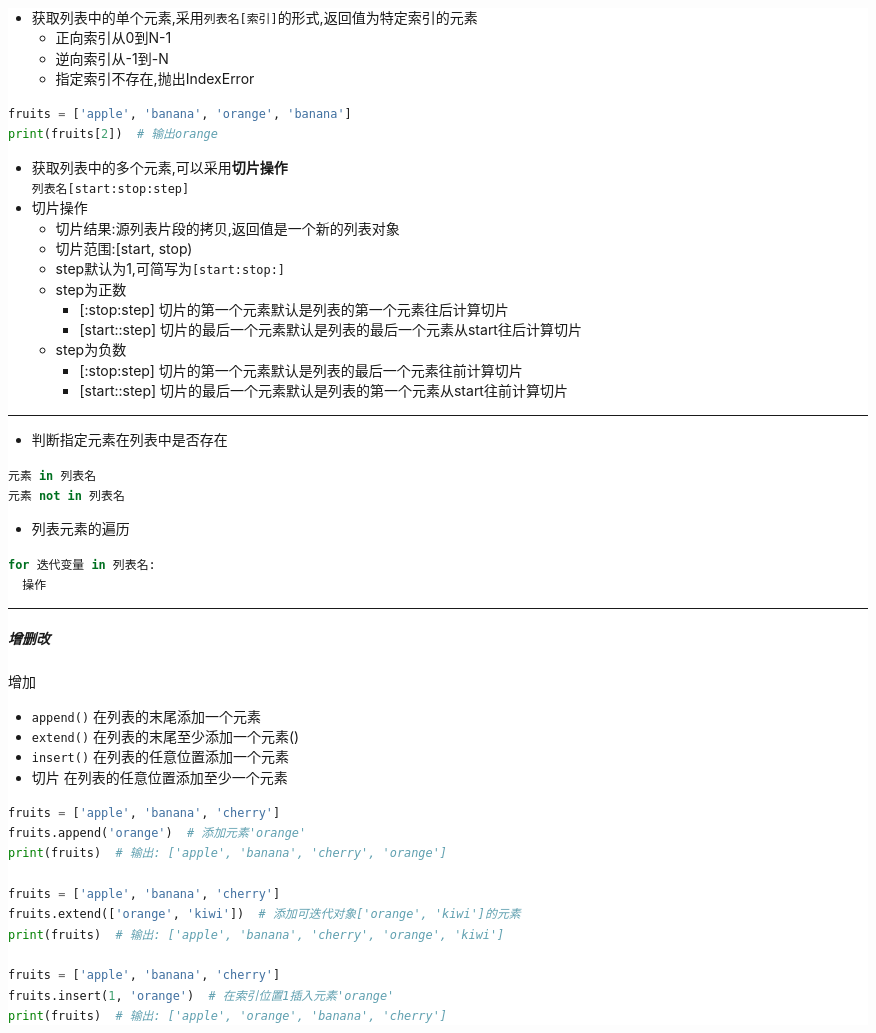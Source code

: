- 获取列表中的单个元素,采用`列表名[索引]`的形式,返回值为特定索引的元素  
  - 正向索引从0到N-1
  - 逆向索引从-1到-N
  - 指定索引不存在,抛出IndexError

```python
fruits = ['apple', 'banana', 'orange', 'banana']
print(fruits[2])  # 输出orange
```

- 获取列表中的多个元素,可以采用**切片操作**  
  `列表名[start:stop:step]`  
- 切片操作
  - 切片结果:源列表片段的拷贝,返回值是一个新的列表对象
  - 切片范围:[start, stop)
  - step默认为1,可简写为`[start:stop:]`
  - step为正数
    - [:stop:step] 切片的第一个元素默认是列表的第一个元素往后计算切片
    - [start::step] 切片的最后一个元素默认是列表的最后一个元素从start往后计算切片
  - step为负数
    - [:stop:step] 切片的第一个元素默认是列表的最后一个元素往前计算切片
    - [start::step] 切片的最后一个元素默认是列表的第一个元素从start往前计算切片

***

- 判断指定元素在列表中是否存在

```python
元素 in 列表名
元素 not in 列表名
```

- 列表元素的遍历

```python
for 迭代变量 in 列表名:
  操作
```

***

##### 增删改

增加

- `append()` 在列表的末尾添加一个元素
- `extend()` 在列表的末尾至少添加一个元素()
- `insert()` 在列表的任意位置添加一个元素
- 切片 在列表的任意位置添加至少一个元素

```python
fruits = ['apple', 'banana', 'cherry']
fruits.append('orange')  # 添加元素'orange'
print(fruits)  # 输出: ['apple', 'banana', 'cherry', 'orange']

fruits = ['apple', 'banana', 'cherry']
fruits.extend(['orange', 'kiwi'])  # 添加可迭代对象['orange', 'kiwi']的元素
print(fruits)  # 输出: ['apple', 'banana', 'cherry', 'orange', 'kiwi']

fruits = ['apple', 'banana', 'cherry']
fruits.insert(1, 'orange')  # 在索引位置1插入元素'orange'
print(fruits)  # 输出: ['apple', 'orange', 'banana', 'cherry']

```
